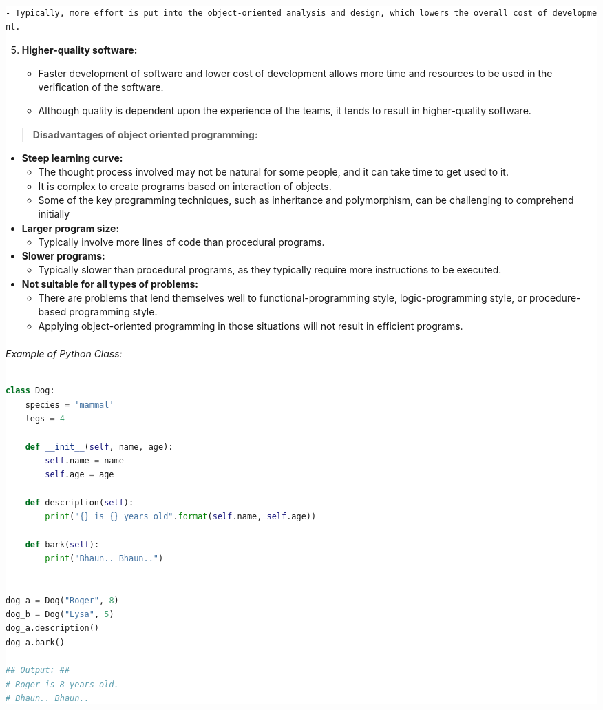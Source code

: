     - Typically, more effort is put into the object-oriented analysis and design, which lowers the overall cost of development.

5. **Higher-quality software:**

    - Faster development of software and lower cost of development allows more time and resources to be used in the verification of the software.

    - Although quality is dependent upon the experience of the teams, it tends to result in higher-quality software.



> **Disadvantages of object oriented programming:**

- **Steep learning curve:**
    - The thought process involved may not be natural for some people, and it can take time to get used to it.
    - It is complex to create programs based on interaction of objects.
    - Some of the key programming techniques, such as inheritance and polymorphism, can be challenging to comprehend initially
- **Larger program size:**
    - Typically involve more lines of code than procedural programs.
- **Slower programs:**
    - Typically slower than procedural programs, as they typically require more instructions to be executed.
- **Not suitable for all types of problems:**
    - There are problems that lend themselves well to functional-programming style, logic-programming style, or procedure-based programming style.
    - Applying object-oriented programming in those situations will not result in efficient programs.

###### Example of Python Class:

```python
class Dog:
    species = 'mammal'
    legs = 4
    
    def __init__(self, name, age):
        self.name = name
        self.age = age
        
    def description(self):
        print("{} is {} years old".format(self.name, self.age))
        
    def bark(self):
        print("Bhaun.. Bhaun..")

        
dog_a = Dog("Roger", 8)
dog_b = Dog("Lysa", 5)
dog_a.description() 
dog_a.bark()

## Output: ##
# Roger is 8 years old.
# Bhaun.. Bhaun..
```
